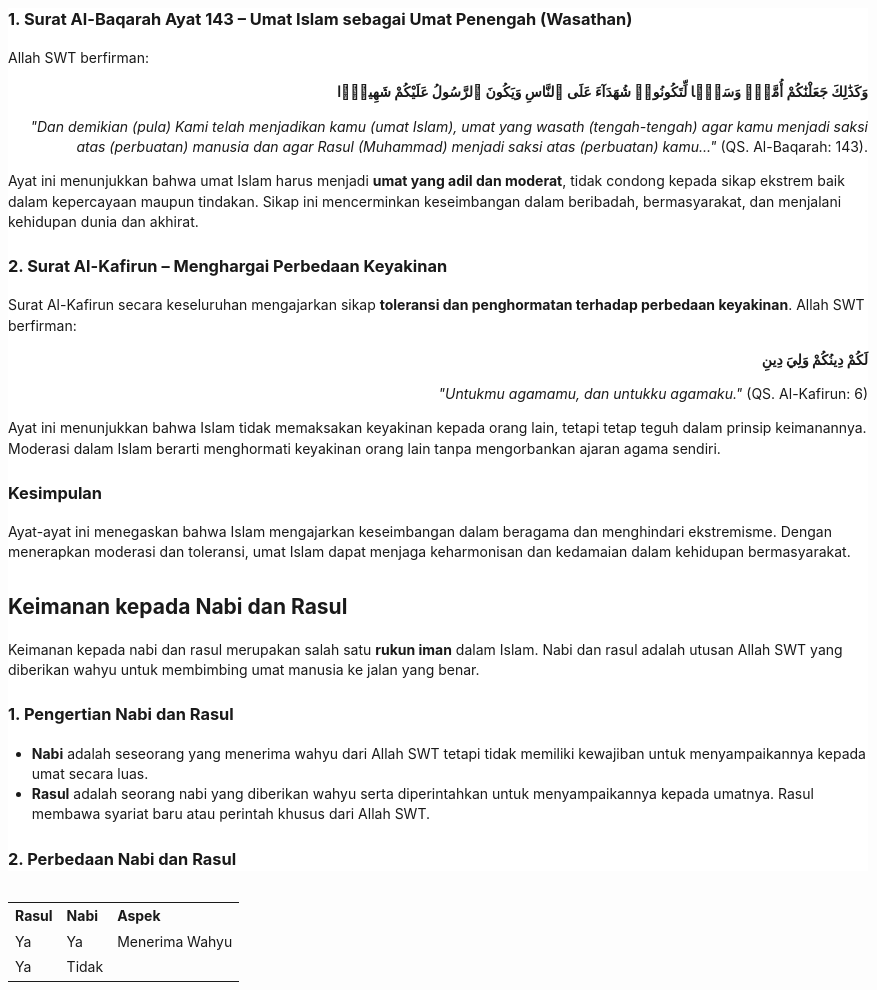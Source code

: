 ### **1. Surat Al-Baqarah Ayat 143** – **Umat Islam sebagai Umat Penengah (Wasathan)**  
Allah SWT berfirman:  
<div style="text-align: right;">
<b>وَكَذَٰلِكَ جَعَلْنَٰكُمْ أُمَّةًۭ وَسَطًۭا لِّتَكُونُوا۟ شُهَدَآءَ عَلَى ٱلنَّاسِ وَيَكُونَ ٱلرَّسُولُ عَلَيْكُمْ شَهِيدًۭا</b>

*"Dan demikian (pula) Kami telah menjadikan kamu (umat Islam), umat yang wasath (tengah-tengah) agar kamu menjadi saksi atas (perbuatan) manusia dan agar Rasul (Muhammad) menjadi saksi atas (perbuatan) kamu..."* (QS. Al-Baqarah: 143). 
</div> 

Ayat ini menunjukkan bahwa umat Islam harus menjadi **umat yang adil dan moderat**, tidak condong kepada sikap ekstrem baik dalam kepercayaan maupun tindakan. Sikap ini mencerminkan keseimbangan dalam beribadah, bermasyarakat, dan menjalani kehidupan dunia dan akhirat.  

### **2. Surat Al-Kafirun** – **Menghargai Perbedaan Keyakinan**  
Surat Al-Kafirun secara keseluruhan mengajarkan sikap **toleransi dan penghormatan terhadap perbedaan keyakinan**. Allah SWT berfirman:  

<div style="text-align: right;">
  <b>لَكُمْ دِينُكُمْ وَلِيَ دِينِ</b>

  <em>"Untukmu agamamu, dan untukku agamaku."</em> (QS. Al-Kafirun: 6)
</div>  

Ayat ini menunjukkan bahwa Islam tidak memaksakan keyakinan kepada orang lain, tetapi tetap teguh dalam prinsip keimanannya. Moderasi dalam Islam berarti menghormati keyakinan orang lain tanpa mengorbankan ajaran agama sendiri.  

### **Kesimpulan**  
Ayat-ayat ini menegaskan bahwa Islam mengajarkan keseimbangan dalam beragama dan menghindari ekstremisme. Dengan menerapkan moderasi dan toleransi, umat Islam dapat menjaga keharmonisan dan kedamaian dalam kehidupan bermasyarakat.

## **Keimanan kepada Nabi dan Rasul**  

Keimanan kepada nabi dan rasul merupakan salah satu **rukun iman** dalam Islam. Nabi dan rasul adalah utusan Allah SWT yang diberikan wahyu untuk membimbing umat manusia ke jalan yang benar.  

### **1. Pengertian Nabi dan Rasul**  
- **Nabi** adalah seseorang yang menerima wahyu dari Allah SWT tetapi tidak memiliki kewajiban untuk menyampaikannya kepada umat secara luas.  
- **Rasul** adalah seorang nabi yang diberikan wahyu serta diperintahkan untuk menyampaikannya kepada umatnya. Rasul membawa syariat baru atau perintah khusus dari Allah SWT.  

### **2. Perbedaan Nabi dan Rasul**

<div style="text-align: left;">
  <table style="float: left;">
    <tr>
      <th>Rasul</th>
      <th>Nabi</th>
      <th>Aspek</th>
    </tr>
    <tr>
      <td>Ya</td>
      <td>Ya</td>
      <td>Menerima Wahyu</td>
    </tr>
    <tr>
      <td>Ya</td>
      <td>Tidak</td>